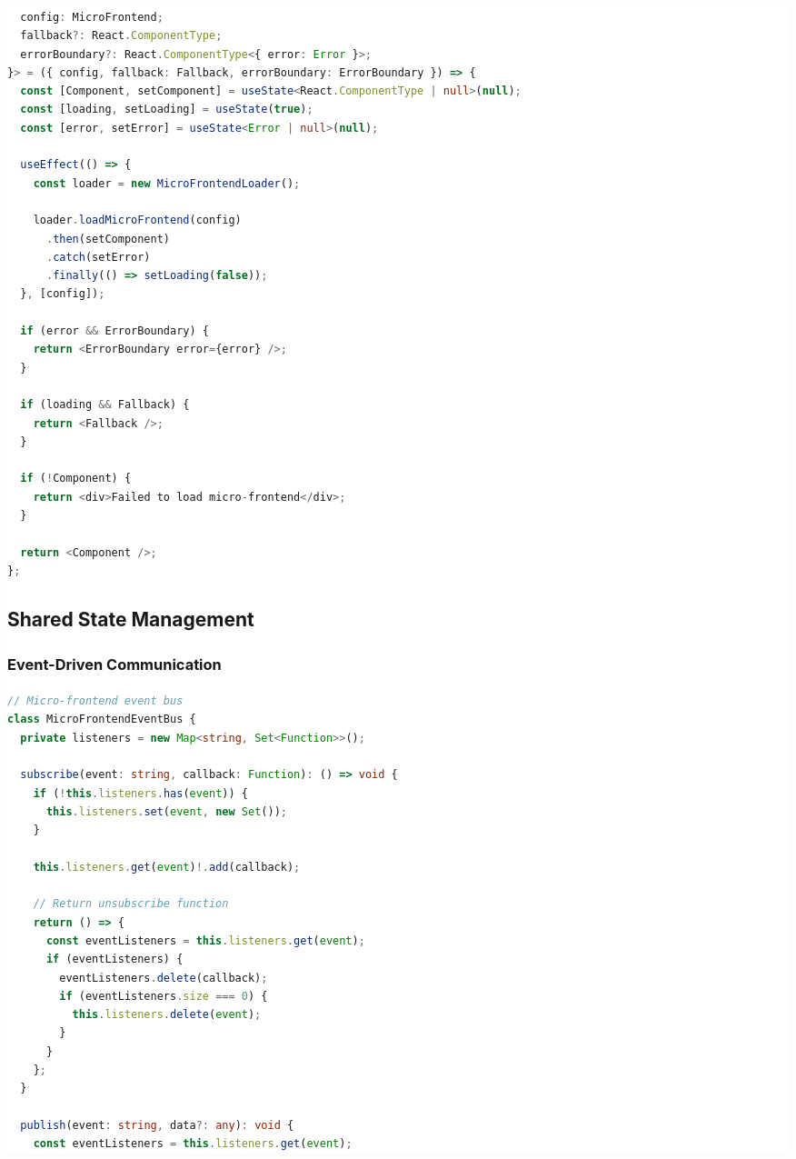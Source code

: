 ```typescript
  config: MicroFrontend;
  fallback?: React.ComponentType;
  errorBoundary?: React.ComponentType<{ error: Error }>;
}> = ({ config, fallback: Fallback, errorBoundary: ErrorBoundary }) => {
  const [Component, setComponent] = useState<React.ComponentType | null>(null);
  const [loading, setLoading] = useState(true);
  const [error, setError] = useState<Error | null>(null);

  useEffect(() => {
    const loader = new MicroFrontendLoader();

    loader.loadMicroFrontend(config)
      .then(setComponent)
      .catch(setError)
      .finally(() => setLoading(false));
  }, [config]);

  if (error && ErrorBoundary) {
    return <ErrorBoundary error={error} />;
  }

  if (loading && Fallback) {
    return <Fallback />;
  }

  if (!Component) {
    return <div>Failed to load micro-frontend</div>;
  }

  return <Component />;
};
```

## Shared State Management

### Event-Driven Communication
```typescript
// Micro-frontend event bus
class MicroFrontendEventBus {
  private listeners = new Map<string, Set<Function>>();

  subscribe(event: string, callback: Function): () => void {
    if (!this.listeners.has(event)) {
      this.listeners.set(event, new Set());
    }

    this.listeners.get(event)!.add(callback);

    // Return unsubscribe function
    return () => {
      const eventListeners = this.listeners.get(event);
      if (eventListeners) {
        eventListeners.delete(callback);
        if (eventListeners.size === 0) {
          this.listeners.delete(event);
        }
      }
    };
  }

  publish(event: string, data?: any): void {
    const eventListeners = this.listeners.get(event);
```